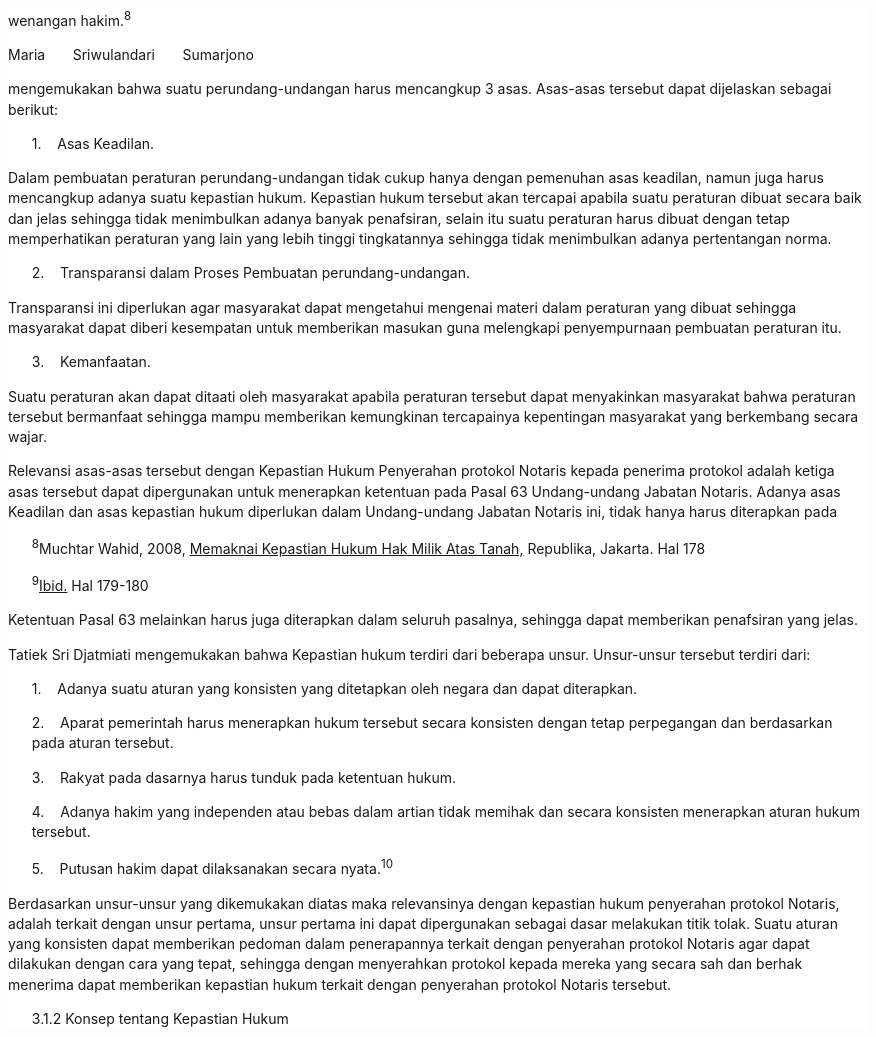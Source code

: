 <p><span class="font3">wenangan hakim.<sup>8</sup></span></p>
<p><span class="font3">Maria &nbsp;&nbsp;&nbsp;&nbsp;&nbsp;&nbsp;Sriwulandari &nbsp;&nbsp;&nbsp;&nbsp;&nbsp;&nbsp;Sumarjono</span></p>
<p><span class="font3">mengemukakan bahwa suatu perundang-undangan harus mencangkup 3 asas. Asas-asas tersebut dapat dijelaskan sebagai berikut:</span></p>
<ul style="list-style:none;"><li>
<p><span class="font3">1. &nbsp;&nbsp;&nbsp;Asas Keadilan.</span></p></li></ul>
<p><span class="font3">Dalam pembuatan peraturan perundang-undangan tidak cukup hanya dengan pemenuhan asas keadilan, namun juga harus mencangkup adanya suatu kepastian hukum. Kepastian hukum tersebut akan tercapai apabila suatu peraturan dibuat secara baik dan jelas sehingga tidak menimbulkan adanya banyak penafsiran, selain itu suatu peraturan harus dibuat dengan tetap memperhatikan peraturan yang lain yang lebih tinggi tingkatannya sehingga tidak menimbulkan adanya pertentangan norma.</span></p>
<ul style="list-style:none;"><li>
<p><span class="font3">2. &nbsp;&nbsp;&nbsp;Transparansi dalam Proses Pembuatan perundang-undangan.</span></p></li></ul>
<p><span class="font3">Transparansi ini diperlukan agar masyarakat dapat mengetahui mengenai materi dalam peraturan yang dibuat sehingga masyarakat dapat diberi kesempatan untuk memberikan masukan guna melengkapi penyempurnaan pembuatan peraturan itu.</span></p>
<ul style="list-style:none;"><li>
<p><span class="font3">3. &nbsp;&nbsp;&nbsp;Kemanfaatan.</span></p></li></ul>
<p><span class="font3">Suatu peraturan akan dapat ditaati oleh masyarakat apabila peraturan tersebut dapat menyakinkan masyarakat bahwa peraturan tersebut bermanfaat sehingga mampu memberikan kemungkinan tercapainya kepentingan masyarakat yang berkembang secara wajar.</span></p>
<p><span class="font3">Relevansi asas-asas tersebut dengan Kepastian Hukum Penyerahan protokol Notaris kepada penerima protokol adalah ketiga asas tersebut dapat dipergunakan untuk menerapkan ketentuan pada Pasal 63 Undang-undang Jabatan Notaris. Adanya asas Keadilan dan asas kepastian hukum diperlukan dalam Undang-undang Jabatan Notaris ini, tidak hanya harus diterapkan pada</span></p>
<ul style="list-style:none;"><li>
<p><span class="font3"><sup>8</sup>Muchtar Wahid, 2008, </span><span class="font3" style="text-decoration:underline;">Memaknai Kepastian Hukum Hak Milik Atas Tanah,</span><span class="font3"> Republika, Jakarta. Hal 178</span></p></li>
<li>
<p><span class="font3"><sup>9</sup></span><span class="font3" style="text-decoration:underline;">Ibid.</span><span class="font3"> Hal 179-180</span></p></li></ul>
<p><span class="font3">Ketentuan Pasal 63 melainkan harus juga diterapkan dalam seluruh pasalnya, sehingga dapat memberikan penafsiran yang jelas.</span></p>
<p><span class="font3">Tatiek Sri Djatmiati mengemukakan bahwa Kepastian hukum terdiri dari beberapa unsur. Unsur-unsur tersebut terdiri dari:</span></p>
<ul style="list-style:none;"><li>
<p><span class="font3">1. &nbsp;&nbsp;&nbsp;Adanya suatu aturan yang konsisten yang ditetapkan oleh negara dan dapat diterapkan.</span></p></li>
<li>
<p><span class="font3">2. &nbsp;&nbsp;&nbsp;Aparat pemerintah harus menerapkan hukum tersebut secara konsisten dengan tetap perpegangan dan berdasarkan pada aturan tersebut.</span></p></li>
<li>
<p><span class="font3">3. &nbsp;&nbsp;&nbsp;Rakyat pada dasarnya harus tunduk pada ketentuan hukum.</span></p></li>
<li>
<p><span class="font3">4. &nbsp;&nbsp;&nbsp;Adanya hakim yang independen atau bebas dalam artian tidak memihak dan secara konsisten menerapkan aturan hukum tersebut.</span></p></li>
<li>
<p><span class="font3">5. &nbsp;&nbsp;&nbsp;Putusan hakim dapat dilaksanakan secara nyata.<sup>10</sup></span></p></li></ul>
<p><span class="font3">Berdasarkan unsur-unsur yang dikemukakan diatas maka relevansinya dengan kepastian hukum penyerahan protokol Notaris, adalah terkait dengan unsur pertama, unsur pertama ini dapat dipergunakan sebagai dasar melakukan titik tolak. Suatu aturan yang konsisten dapat memberikan pedoman dalam penerapannya terkait dengan penyerahan protokol Notaris agar dapat dilakukan dengan cara yang tepat, sehingga dengan menyerahkan protokol kepada mereka yang secara sah dan berhak menerima dapat memberikan kepastian hukum terkait dengan penyerahan protokol Notaris tersebut.</span></p>
<ul style="list-style:none;"><li>
<p><span class="font3">3.1.2 Konsep tentang Kepastian Hukum</span></p></li></ul>
